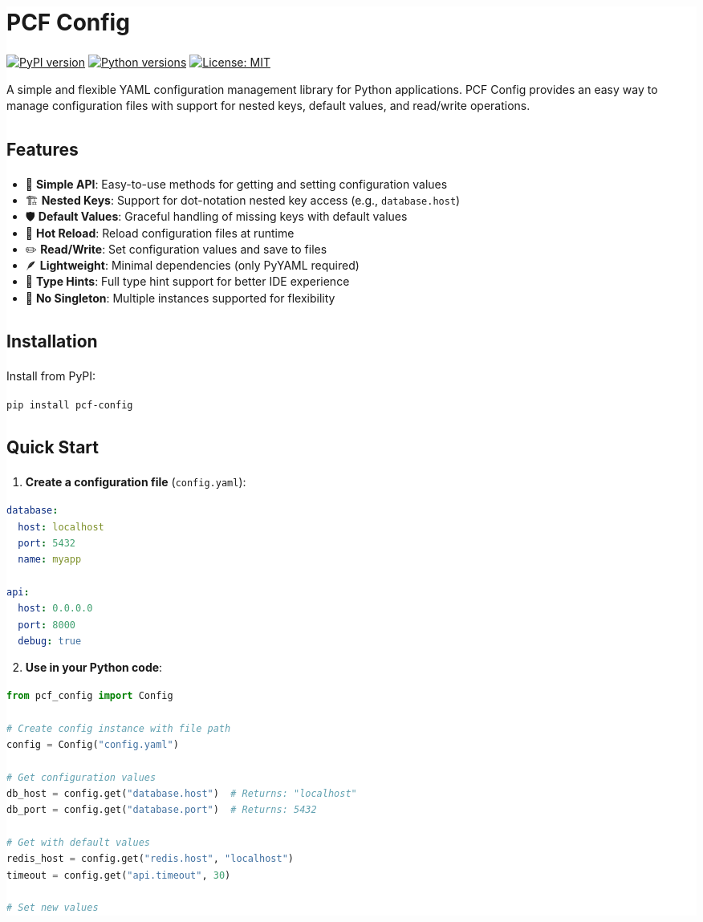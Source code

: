 # PCF Config

[![PyPI version](https://badge.fury.io/py/pcf-config.svg)](https://badge.fury.io/py/pcf-config)
[![Python versions](https://img.shields.io/pypi/pyversions/pcf-config.svg)](https://pypi.org/project/pcf-config/)
[![License: MIT](https://img.shields.io/badge/License-MIT-yellow.svg)](https://opensource.org/licenses/MIT)

A simple and flexible YAML configuration management library for Python applications. PCF Config provides an easy way to manage configuration files with support for nested keys, default values, and read/write operations.

## Features

- 🔧 **Simple API**: Easy-to-use methods for getting and setting configuration values
- 🏗️ **Nested Keys**: Support for dot-notation nested key access (e.g., `database.host`)
- 🛡️ **Default Values**: Graceful handling of missing keys with default values
- 🔄 **Hot Reload**: Reload configuration files at runtime
- ✏️ **Read/Write**: Set configuration values and save to files
- 🪶 **Lightweight**: Minimal dependencies (only PyYAML required)
- 🎯 **Type Hints**: Full type hint support for better IDE experience
- 🚀 **No Singleton**: Multiple instances supported for flexibility

## Installation

Install from PyPI:

```bash
pip install pcf-config
```


## Quick Start

1. **Create a configuration file** (`config.yaml`):

```yaml
database:
  host: localhost
  port: 5432
  name: myapp

api:
  host: 0.0.0.0
  port: 8000
  debug: true
```

2. **Use in your Python code**:

```python
from pcf_config import Config

# Create config instance with file path
config = Config("config.yaml")

# Get configuration values
db_host = config.get("database.host")  # Returns: "localhost"
db_port = config.get("database.port")  # Returns: 5432

# Get with default values
redis_host = config.get("redis.host", "localhost")
timeout = config.get("api.timeout", 30)

# Set new values
```